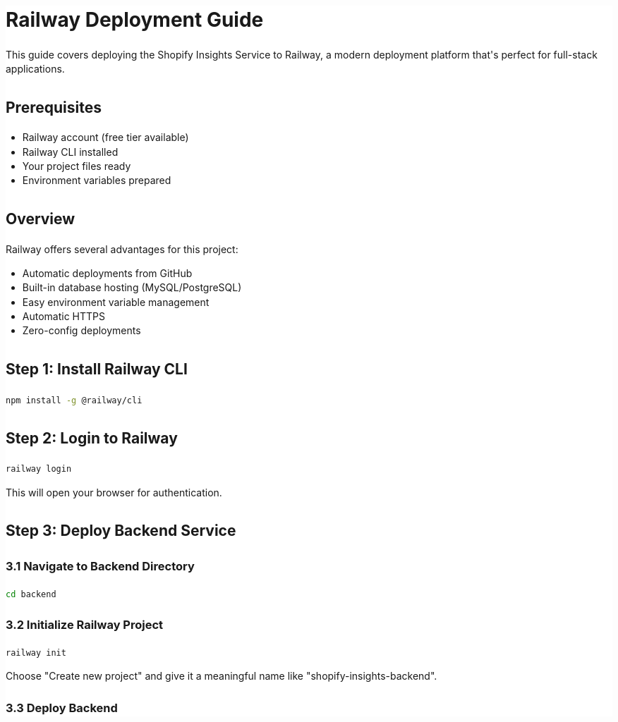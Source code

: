 # Railway Deployment Guide

This guide covers deploying the Shopify Insights Service to Railway, a modern deployment platform that's perfect for full-stack applications.

## Prerequisites

- Railway account (free tier available)
- Railway CLI installed
- Your project files ready
- Environment variables prepared

## Overview

Railway offers several advantages for this project:
- Automatic deployments from GitHub
- Built-in database hosting (MySQL/PostgreSQL)
- Easy environment variable management
- Automatic HTTPS
- Zero-config deployments

## Step 1: Install Railway CLI

```bash
npm install -g @railway/cli
```

## Step 2: Login to Railway

```bash
railway login
```

This will open your browser for authentication.

## Step 3: Deploy Backend Service

### 3.1 Navigate to Backend Directory

```bash
cd backend
```

### 3.2 Initialize Railway Project

```bash
railway init
```

Choose "Create new project" and give it a meaningful name like "shopify-insights-backend".

### 3.3 Deploy Backend
